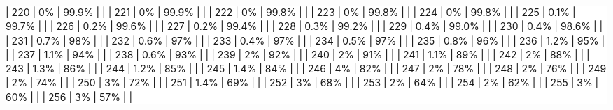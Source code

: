 | 220 | 0% | 99.9% |  |
| 221 | 0% | 99.9% |  |
| 222 | 0% | 99.8% |  |
| 223 | 0% | 99.8% |  |
| 224 | 0% | 99.8% |  |
| 225 | 0.1% | 99.7% |  |
| 226 | 0.2% | 99.6% |  |
| 227 | 0.2% | 99.4% |  |
| 228 | 0.3% | 99.2% |  |
| 229 | 0.4% | 99.0% |  |
| 230 | 0.4% | 98.6% |  |
| 231 | 0.7% | 98% |  |
| 232 | 0.6% | 97% |  |
| 233 | 0.4% | 97% |  |
| 234 | 0.5% | 97% |  |
| 235 | 0.8% | 96% |  |
| 236 | 1.2% | 95% |  |
| 237 | 1.1% | 94% |  |
| 238 | 0.6% | 93% |  |
| 239 | 2% | 92% |  |
| 240 | 2% | 91% |  |
| 241 | 1.1% | 89% |  |
| 242 | 2% | 88% |  |
| 243 | 1.3% | 86% |  |
| 244 | 1.2% | 85% |  |
| 245 | 1.4% | 84% |  |
| 246 | 4% | 82% |  |
| 247 | 2% | 78% |  |
| 248 | 2% | 76% |  |
| 249 | 2% | 74% |  |
| 250 | 3% | 72% |  |
| 251 | 1.4% | 69% |  |
| 252 | 3% | 68% |  |
| 253 | 2% | 64% |  |
| 254 | 2% | 62% |  |
| 255 | 3% | 60% |  |
| 256 | 3% | 57% |  |